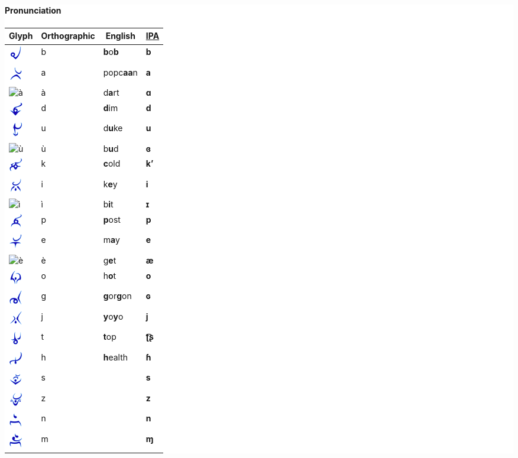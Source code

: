 #### Pronunciation

Glyph | Orthographic | English | [IPA](http://www.ipachart.com/) |
------|------|---------|-----|
![b](Glyphs/b.png)| b | **b**o**b** |**b**
![a](Glyphs/a.png)| a | popc**aa**n |**a**
![à](Glyphs/à.png)| à | d**a**rt    |**ɑ**
![d](Glyphs/d.png)| d | **d**im     |**d**
![u](Glyphs/u.png)| u | d**u**ke    |**u**
![ù](Glyphs/ù.png)| ù | b**u**d     |**ɞ**
![k](Glyphs/k.png)| k | **c**old    |**kʼ**
![i](Glyphs/i.png)| i | k**e**y     |**i**
![ì](Glyphs/ì.png)| ì | b**i**t     |**ɪ**
![p](Glyphs/p.png)| p | **p**ost    |**p**
![e](Glyphs/e.png)| e | m**a**y     |**e**
![è](Glyphs/è.png)| è | g**e**t     |**æ**
![o](Glyphs/o.png)| o | h**o**t     |**o**
![g](Glyphs/g.png)| g | **g**or**g**on|**ɢ**
![j](Glyphs/j.png)| j | **y**o**y**o|**j**
![t](Glyphs/t.png)| t | **t**op     |**ʈ͡ʂ**
![h](Glyphs/h.png)| h | **h**ealth  |**ɦ**
![s](Glyphs/s.png)| s |  | **s**
![z](Glyphs/z.png)| z |  | **z**
![n](Glyphs/n.png)| n |  | **n**
![m](Glyphs/m.png)| m |  | **ɱ**